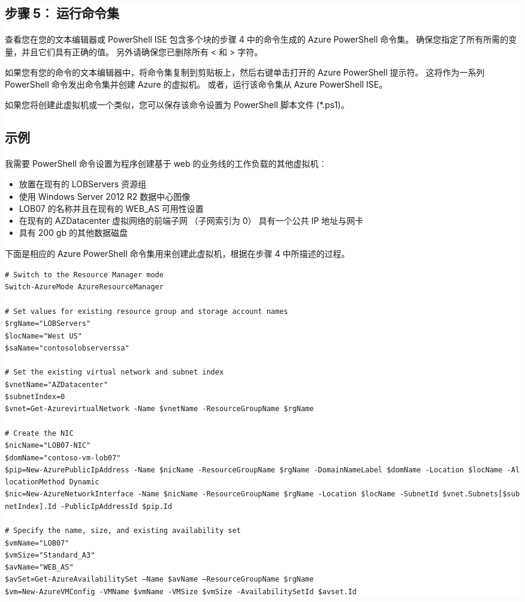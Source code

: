 ## 步骤 5︰ 运行命令集

查看您在您的文本编辑器或 PowerShell ISE 包含多个块的步骤 4 中的命令生成的 Azure PowerShell 命令集。 确保您指定了所有所需的变量，并且它们具有正确的值。 另外请确保您已删除所有 < 和 > 字符。

如果您有您的命令的文本编辑器中，将命令集复制到剪贴板上，然后右键单击打开的 Azure PowerShell 提示符。 这将作为一系列 PowerShell 命令发出命令集并创建 Azure 的虚拟机。 或者，运行该命令集从 Azure PowerShell ISE。

如果您将创建此虚拟机或一个类似，您可以保存该命令设置为 PowerShell 脚本文件 (*.ps1)。

## 示例

我需要 PowerShell 命令设置为程序创建基于 web 的业务线的工作负载的其他虚拟机︰

- 放置在现有的 LOBServers 资源组
- 使用 Windows Server 2012 R2 数据中心图像
- LOB07 的名称并且在现有的 WEB_AS 可用性设置
- 在现有的 AZDatacenter 虚拟网络的前端子网 （子网索引为 0） 具有一个公共 IP 地址与网卡
- 具有 200 gb 的其他数据磁盘

下面是相应的 Azure PowerShell 命令集用来创建此虚拟机，根据在步骤 4 中所描述的过程。

    # Switch to the Resource Manager mode
    Switch-AzureMode AzureResourceManager

    # Set values for existing resource group and storage account names
    $rgName="LOBServers"
    $locName="West US"
    $saName="contosolobserverssa"

    # Set the existing virtual network and subnet index
    $vnetName="AZDatacenter"
    $subnetIndex=0
    $vnet=Get-AzurevirtualNetwork -Name $vnetName -ResourceGroupName $rgName

    # Create the NIC
    $nicName="LOB07-NIC"
    $domName="contoso-vm-lob07"
    $pip=New-AzurePublicIpAddress -Name $nicName -ResourceGroupName $rgName -DomainNameLabel $domName -Location $locName -AllocationMethod Dynamic
    $nic=New-AzureNetworkInterface -Name $nicName -ResourceGroupName $rgName -Location $locName -SubnetId $vnet.Subnets[$subnetIndex].Id -PublicIpAddressId $pip.Id

    # Specify the name, size, and existing availability set
    $vmName="LOB07"
    $vmSize="Standard_A3"
    $avName="WEB_AS"
    $avSet=Get-AzureAvailabilitySet –Name $avName –ResourceGroupName $rgName
    $vm=New-AzureVMConfig -VMName $vmName -VMSize $vmSize -AvailabilitySetId $avset.Id
